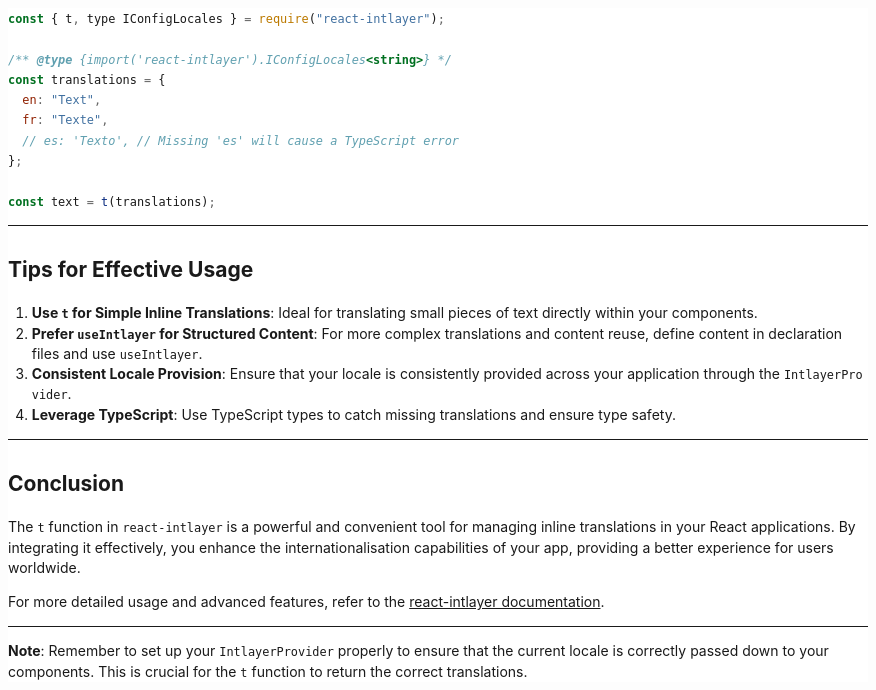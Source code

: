 ```javascript codeFormat="commonjs"
const { t, type IConfigLocales } = require("react-intlayer");

/** @type {import('react-intlayer').IConfigLocales<string>} */
const translations = {
  en: "Text",
  fr: "Texte",
  // es: 'Texto', // Missing 'es' will cause a TypeScript error
};

const text = t(translations);
```

---

## Tips for Effective Usage

1. **Use `t` for Simple Inline Translations**: Ideal for translating small pieces of text directly within your components.
2. **Prefer `useIntlayer` for Structured Content**: For more complex translations and content reuse, define content in declaration files and use `useIntlayer`.
3. **Consistent Locale Provision**: Ensure that your locale is consistently provided across your application through the `IntlayerProvider`.
4. **Leverage TypeScript**: Use TypeScript types to catch missing translations and ensure type safety.

---

## Conclusion

The `t` function in `react-intlayer` is a powerful and convenient tool for managing inline translations in your React applications. By integrating it effectively, you enhance the internationalisation capabilities of your app, providing a better experience for users worldwide.

For more detailed usage and advanced features, refer to the [react-intlayer documentation](https://github.com/aymericzip/intlayer/blob/main/docs/docs/en-GB/intlayer_visual_editor.md).

---

**Note**: Remember to set up your `IntlayerProvider` properly to ensure that the current locale is correctly passed down to your components. This is crucial for the `t` function to return the correct translations.

